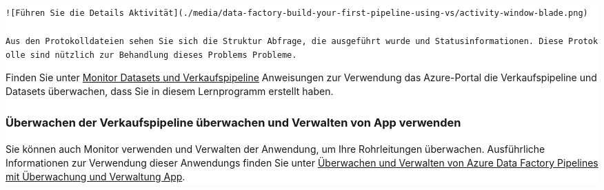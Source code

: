     ![Führen Sie die Details Aktivität](./media/data-factory-build-your-first-pipeline-using-vs/activity-window-blade.png)  
    
    Aus den Protokolldateien sehen Sie sich die Struktur Abfrage, die ausgeführt wurde und Statusinformationen. Diese Protokolle sind nützlich zur Behandlung dieses Problems Probleme.  
 

Finden Sie unter [Monitor Datasets und Verkaufspipeline](data-factory-monitor-manage-pipelines.md) Anweisungen zur Verwendung das Azure-Portal die Verkaufspipeline und Datasets überwachen, dass Sie in diesem Lernprogramm erstellt haben.

### <a name="monitor-pipeline-using-monitor--manage-app"></a>Überwachen der Verkaufspipeline überwachen und Verwalten von App verwenden
Sie können auch Monitor verwenden und Verwalten der Anwendung, um Ihre Rohrleitungen überwachen. Ausführliche Informationen zur Verwendung dieser Anwendungs finden Sie unter [Überwachen und Verwalten von Azure Data Factory Pipelines mit Überwachung und Verwaltung App](data-factory-monitor-manage-app.md).
